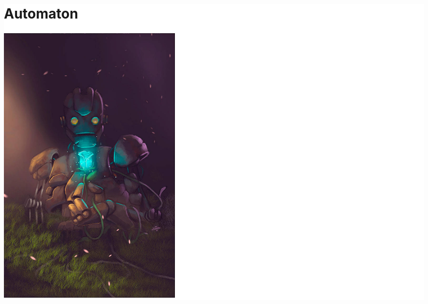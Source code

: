 # Automaton 
<div></div>
<div></div>

<img src='https://github.com/emaicus/Rangers-and-Ruffians/blob/rangers_v2/site/static/images/race/female/automaton.jpg?raw=true' style='width:350px' />
